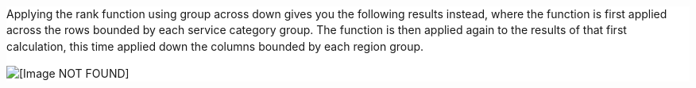 Applying the rank function using group across down gives you the following results instead, where the function is first applied across the rows bounded by each service category group\. The function is then applied again to the results of that first calculation, this time applied down the columns bounded by each region group\.

![\[Image NOT FOUND\]](http://docs.aws.amazon.com/quicksight/latest/user/images/rank-group-across-down.png)